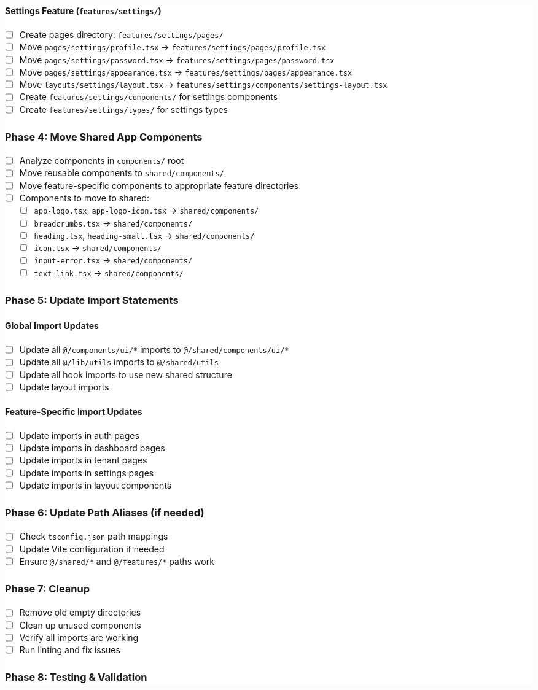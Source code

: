 #### Settings Feature (`features/settings/`)
- [ ] Create pages directory: `features/settings/pages/`
- [ ] Move `pages/settings/profile.tsx` → `features/settings/pages/profile.tsx`
- [ ] Move `pages/settings/password.tsx` → `features/settings/pages/password.tsx`
- [ ] Move `pages/settings/appearance.tsx` → `features/settings/pages/appearance.tsx`
- [ ] Move `layouts/settings/layout.tsx` → `features/settings/components/settings-layout.tsx`
- [ ] Create `features/settings/components/` for settings components
- [ ] Create `features/settings/types/` for settings types

### Phase 4: Move Shared App Components

- [ ] Analyze components in `components/` root
- [ ] Move reusable components to `shared/components/`
- [ ] Move feature-specific components to appropriate feature directories
- [ ] Components to move to shared:
  - [ ] `app-logo.tsx`, `app-logo-icon.tsx` → `shared/components/`
  - [ ] `breadcrumbs.tsx` → `shared/components/`
  - [ ] `heading.tsx`, `heading-small.tsx` → `shared/components/`
  - [ ] `icon.tsx` → `shared/components/`
  - [ ] `input-error.tsx` → `shared/components/`
  - [ ] `text-link.tsx` → `shared/components/`

### Phase 5: Update Import Statements

#### Global Import Updates
- [ ] Update all `@/components/ui/*` imports to `@/shared/components/ui/*`
- [ ] Update all `@/lib/utils` imports to `@/shared/utils`
- [ ] Update all hook imports to use new shared structure
- [ ] Update layout imports

#### Feature-Specific Import Updates
- [ ] Update imports in auth pages
- [ ] Update imports in dashboard pages  
- [ ] Update imports in tenant pages
- [ ] Update imports in settings pages
- [ ] Update imports in layout components

### Phase 6: Update Path Aliases (if needed)

- [ ] Check `tsconfig.json` path mappings
- [ ] Update Vite configuration if needed
- [ ] Ensure `@/shared/*` and `@/features/*` paths work

### Phase 7: Cleanup

- [ ] Remove old empty directories
- [ ] Clean up unused components
- [ ] Verify all imports are working
- [ ] Run linting and fix issues

### Phase 8: Testing & Validation
